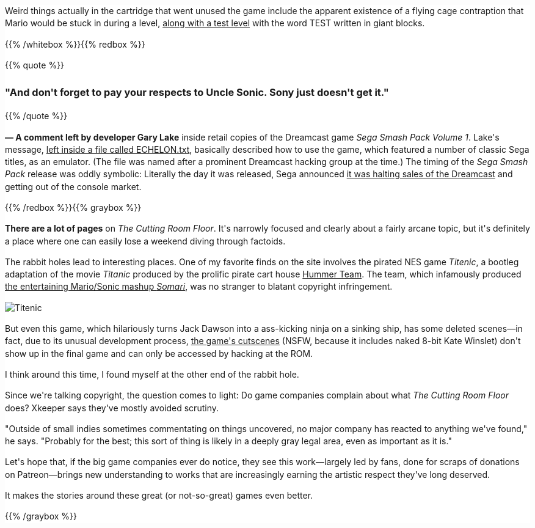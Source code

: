 Weird things actually in the cartridge that went unused the game include the apparent existence of a flying cage contraption that Mario would be stuck in during a level, [along with a test level](https://tcrf.net/Super_Mario_World_(SNES)/Unused_levels#TEST) with the word TEST written in giant blocks.

{{% /whitebox %}}{{% redbox %}}

{{% quote %}}
### "And don't forget to pay your respects to Uncle Sonic. Sony just doesn't get it."
{{% /quote %}}

**— A comment left by developer Gary Lake** inside retail copies of the Dreamcast game *Sega Smash Pack Volume 1*. Lake's message, [left inside a file called ECHELON.txt](https://tcrf.net/Sega_Smash_Pack_Volume_1_(Dreamcast)), basically described how to use the game, which featured a number of classic Sega titles, as an emulator. (The file was named after a prominent Dreamcast hacking group at the time.) The timing of the *Sega Smash Pack* release was oddly symbolic: Literally the day it was released, Sega announced [it was halting sales of the Dreamcast](http://www.gamespot.com/articles/sega-announces-drastic-restructuring/1100-2680518/) and getting out of the console market.

{{% /redbox %}}{{% graybox %}}

**There are a lot of pages** on *The Cutting Room Floor*. It's narrowly focused and clearly about a fairly arcane topic, but it's definitely a place where one can easily lose a weekend diving through factoids.

The rabbit holes lead to interesting places. One of my favorite finds on the site involves the pirated NES game *Titenic*, a bootleg adaptation of the movie *Titanic* produced by the prolific pirate cart house [Hummer Team](http://bootleggames.wikia.com/wiki/Hummer_Team). The team, which infamously produced [the entertaining Mario/Sonic mashup *Somari*](https://www.youtube.com/watch?v=bq_SmnSykK8), was no stranger to blatant copyright infringement.

![Titenic](https://tedium.imgix.net/2018/01/qpserebrmxgfwflt1st7.jpg)

But even this game, which hilariously turns Jack Dawson into a ass-kicking ninja on a sinking ship, has some deleted scenes—in fact, due to its unusual development process, [the game's cutscenes](https://tcrf.net/Titenic/Title_Screen_%26_Cutscenes) (NSFW, because it includes naked 8-bit Kate Winslet) don't show up in the final game and can only be accessed by hacking at the ROM. 

I think around this time, I found myself at the other end of the rabbit hole.

Since we're talking copyright, the question comes to light: Do game companies complain about what *The Cutting Room Floor* does? Xkeeper says they've mostly avoided scrutiny.

"Outside of small indies sometimes commentating on things uncovered, no major company has reacted to anything we've found," he says. "Probably for the best; this sort of thing is likely in a deeply gray legal area, even as important as it is."

Let's hope that, if the big game companies ever do notice, they see this work—largely led by fans, done for scraps of donations on Patreon—brings new understanding to works that are increasingly earning the artistic respect they've long deserved.

It makes the stories around these great (or not-so-great) games even better.

{{% /graybox %}}